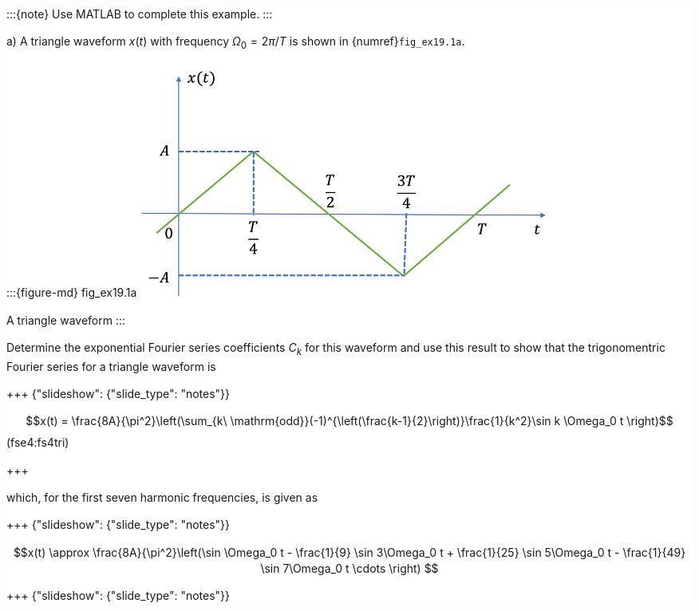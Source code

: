:::{note}
Use MATLAB to complete this example.
:::



a) A triangle waveform $x(t)$ with frequency $\Omega_0 = 2\pi/T$ is shown in {numref}`fig_ex19.1a`. 

:::{figure-md} fig_ex19.1a
<img src="pictures/ex19_5.png" alt="A triangle waveform" width="60%">

A triangle waveform
:::

Determine the exponential Fourier series coefficients $C_k$ for this waveform and use this result to show that the trigonomentric Fourier series for a triangle waveform is 

+++ {"slideshow": {"slide_type": "notes"}}

$$x(t) = \frac{8A}{\pi^2}\left(\sum_{k\ \mathrm{odd}}(-1)^{\left(\frac{k-1}{2}\right)}\frac{1}{k^2}\sin k \Omega_0 t \right)$$ (fse4:fs4tri)

+++

which, for the first seven harmonic frequencies, is given as

+++ {"slideshow": {"slide_type": "notes"}}

$$x(t) \approx \frac{8A}{\pi^2}\left(\sin \Omega_0 t - \frac{1}{9} \sin 3\Omega_0 t + \frac{1}{25} \sin 5\Omega_0 t - \frac{1}{49} \sin 7\Omega_0 t \cdots \right) $$

+++ {"slideshow": {"slide_type": "notes"}}
